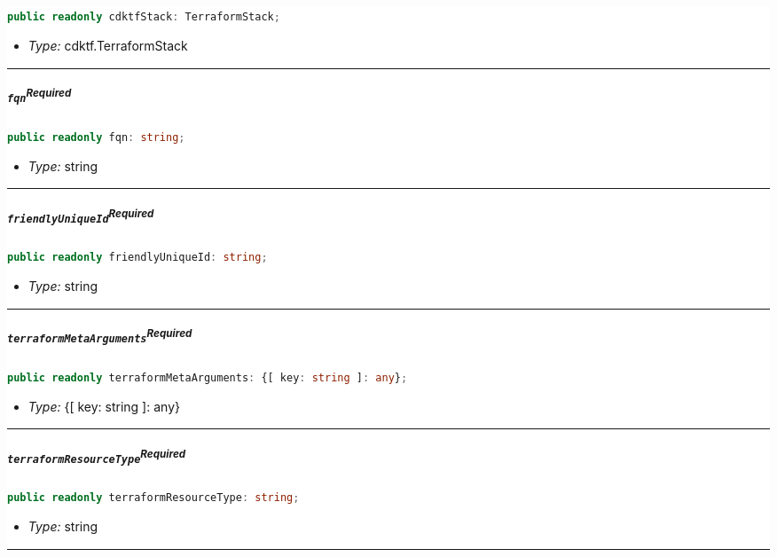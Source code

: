 ```typescript
public readonly cdktfStack: TerraformStack;
```

- *Type:* cdktf.TerraformStack

---

##### `fqn`<sup>Required</sup> <a name="fqn" id="rhizo-co-terraform-provider-oci.dataOciDatabaseCloudAutonomousVmClusters.DataOciDatabaseCloudAutonomousVmClusters.property.fqn"></a>

```typescript
public readonly fqn: string;
```

- *Type:* string

---

##### `friendlyUniqueId`<sup>Required</sup> <a name="friendlyUniqueId" id="rhizo-co-terraform-provider-oci.dataOciDatabaseCloudAutonomousVmClusters.DataOciDatabaseCloudAutonomousVmClusters.property.friendlyUniqueId"></a>

```typescript
public readonly friendlyUniqueId: string;
```

- *Type:* string

---

##### `terraformMetaArguments`<sup>Required</sup> <a name="terraformMetaArguments" id="rhizo-co-terraform-provider-oci.dataOciDatabaseCloudAutonomousVmClusters.DataOciDatabaseCloudAutonomousVmClusters.property.terraformMetaArguments"></a>

```typescript
public readonly terraformMetaArguments: {[ key: string ]: any};
```

- *Type:* {[ key: string ]: any}

---

##### `terraformResourceType`<sup>Required</sup> <a name="terraformResourceType" id="rhizo-co-terraform-provider-oci.dataOciDatabaseCloudAutonomousVmClusters.DataOciDatabaseCloudAutonomousVmClusters.property.terraformResourceType"></a>

```typescript
public readonly terraformResourceType: string;
```

- *Type:* string

---
